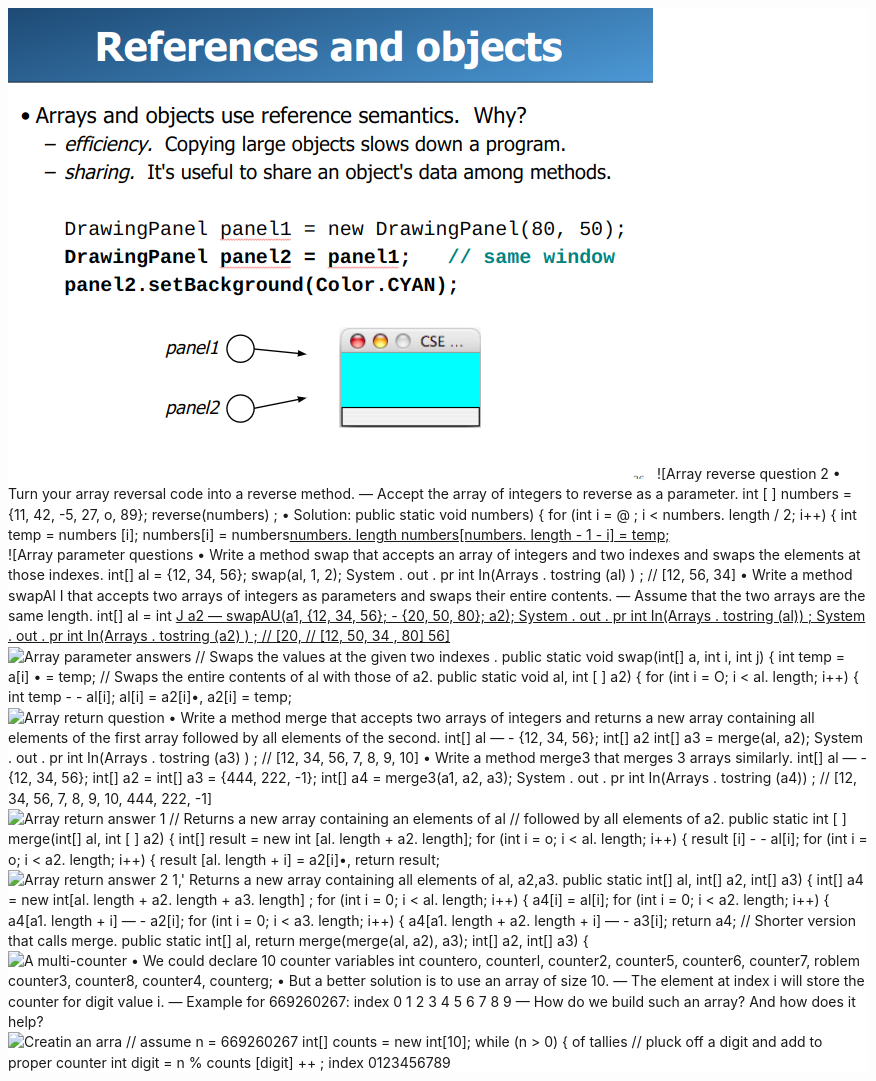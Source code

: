 ![References and objects • Arrays and objects use reference semantics. Why? — efficiency. Copying large objects slows down a program. — sharing. It's useful to share an object's data among methods. Drawingpanel panel 1 = new 50); Drawingpanet pane12 = panell; // same window pane12 . setBackground(C010r . CYAN) ; 00 . panell pane12 ](Exported%20image%2020240525204028-11.png) ![Array reverse question 2 • Turn your array reversal code into a reverse method. — Accept the array of integers to reverse as a parameter. int [ ] numbers = {11, 42, -5, 27, o, 89}; reverse(numbers) ; • Solution: public static void numbers) { for (int i = @ ; i < numbers. length / 2; i++) { int temp = numbers [i]; numbers[i] = numbers[numbers. length numbers[numbers. length - 1 - i] = temp; ](Exported%20image%2020240525204028-12.png)  
![Array parameter questions • Write a method swap that accepts an array of integers and two indexes and swaps the elements at those indexes. int[] al = {12, 34, 56}; swap(al, 1, 2); System . out . pr int In(Arrays . tostring (al) ) ; // [12, 56, 34] • Write a method swapAl I that accepts two arrays of integers as parameters and swaps their entire contents. — Assume that the two arrays are the same length. int[] al = int [J a2 — swapAU(a1, {12, 34, 56}; - {20, 50, 80}; a2); System . out . pr int In(Arrays . tostring (al)) ; System . out . pr int In(Arrays . tostring (a2) ) ; // [20, // [12, 50, 34 , 80] 56] ](Exported%20image%2020240525204028-13.png) ![Array parameter answers // Swaps the values at the given two indexes . public static void swap(int[] a, int i, int j) { int temp = a[i] • = temp; // Swaps the entire contents of al with those of a2. public static void al, int [ ] a2) { for (int i = O; i < al. length; i++) { int temp - - al[i]; al[i] = a2[i]•, a2[i] = temp; ](Exported%20image%2020240525204028-14.png) ![Array return question • Write a method merge that accepts two arrays of integers and returns a new array containing all elements of the first array followed by all elements of the second. int[] al — - {12, 34, 56}; int[] a2 int[] a3 = merge(al, a2); System . out . pr int In(Arrays . tostring (a3) ) ; // [12, 34, 56, 7, 8, 9, 10] • Write a method merge3 that merges 3 arrays similarly. int[] al — - {12, 34, 56}; int[] a2 = int[] a3 = {444, 222, -1}; int[] a4 = merge3(a1, a2, a3); System . out . pr int In(Arrays . tostring (a4)) ; // [12, 34, 56, 7, 8, 9, 10, 444, 222, -1] ](Exported%20image%2020240525204028-15.png) ![Array return answer 1 // Returns a new array containing an elements of al // followed by all elements of a2. public static int [ ] merge(int[] al, int [ ] a2) { int[] result = new int [al. length + a2. length]; for (int i = o; i < al. length; i++) { result [i] - - al[i]; for (int i = o; i < a2. length; i++) { result [al. length + i] = a2[i]•, return result; ](Exported%20image%2020240525204028-16.png) ![Array return answer 2 1,' Returns a new array containing all elements of al, a2,a3. public static int[] al, int[] a2, int[] a3) { int[] a4 = new int[al. length + a2. length + a3. length] ; for (int i = 0; i < al. length; i++) { a4[i] = al[i]; for (int i = 0; i < a2. length; i++) { a4[a1. length + i] — - a2[i]; for (int i = 0; i < a3. length; i++) { a4[a1. length + a2. length + i] — - a3[i]; return a4; // Shorter version that calls merge. public static int[] al, return merge(merge(al, a2), a3); int[] a2, int[] a3) { ](Exported%20image%2020240525204028-17.png) ![A multi-counter • We could declare 10 counter variables int countero, counterl, counter2, counter5, counter6, counter7, roblem counter3, counter8, counter4, counterg; • But a better solution is to use an array of size 10. — The element at index i will store the counter for digit value i. — Example for 669260267: index 0 1 2 3 4 5 6 7 8 9 — How do we build such an array? And how does it help? ](Exported%20image%2020240525204028-18.png)  
![Creatin an arra // assume n = 669260267 int[] counts = new int[10]; while (n > 0) { of tallies // pluck off a digit and add to proper counter int digit = n % counts [digit] ++ ; index 0123456789 ](Exported%20image%2020240525204028-19.png)
